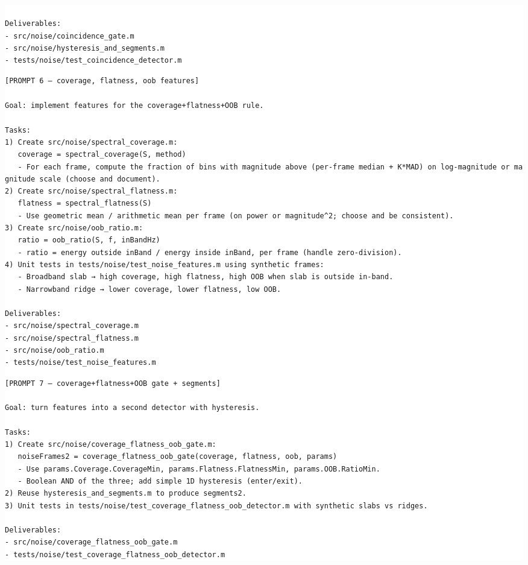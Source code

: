 ```text

Deliverables:
- src/noise/coincidence_gate.m
- src/noise/hysteresis_and_segments.m
- tests/noise/test_coincidence_detector.m
```

```text
[PROMPT 6 — coverage, flatness, oob features]

Goal: implement features for the coverage+flatness+OOB rule.

Tasks:
1) Create src/noise/spectral_coverage.m:
   coverage = spectral_coverage(S, method)
   - For each frame, compute the fraction of bins with magnitude above (per-frame median + K*MAD) on log-magnitude or magnitude scale (choose and document).
2) Create src/noise/spectral_flatness.m:
   flatness = spectral_flatness(S)
   - Use geometric mean / arithmetic mean per frame (on power or magnitude^2; choose and be consistent).
3) Create src/noise/oob_ratio.m:
   ratio = oob_ratio(S, f, inBandHz)
   - ratio = energy outside inBand / energy inside inBand, per frame (handle zero-division).
4) Unit tests in tests/noise/test_noise_features.m using synthetic frames:
   - Broadband slab → high coverage, high flatness, high OOB when slab is outside in-band.
   - Narrowband ridge → lower coverage, lower flatness, low OOB.

Deliverables:
- src/noise/spectral_coverage.m
- src/noise/spectral_flatness.m
- src/noise/oob_ratio.m
- tests/noise/test_noise_features.m
```

```text
[PROMPT 7 — coverage+flatness+OOB gate + segments]

Goal: turn features into a second detector with hysteresis.

Tasks:
1) Create src/noise/coverage_flatness_oob_gate.m:
   noiseFrames2 = coverage_flatness_oob_gate(coverage, flatness, oob, params)
   - Use params.Coverage.CoverageMin, params.Flatness.FlatnessMin, params.OOB.RatioMin.
   - Boolean AND of the three; add simple 1D hysteresis (enter/exit).
2) Reuse hysteresis_and_segments.m to produce segments2.
3) Unit tests in tests/noise/test_coverage_flatness_oob_detector.m with synthetic slabs vs ridges.

Deliverables:
- src/noise/coverage_flatness_oob_gate.m
- tests/noise/test_coverage_flatness_oob_detector.m
```
